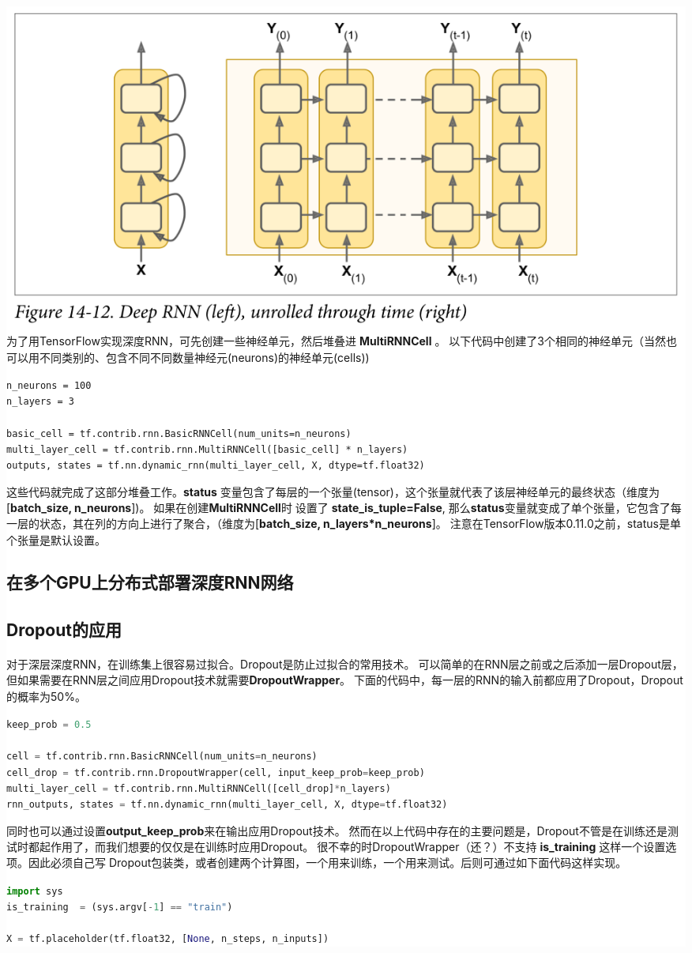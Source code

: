 ![Figure 14-12](../images/chapter_14/14-12.PNG)
为了用TensorFlow实现深度RNN，可先创建一些神经单元，然后堆叠进 **MultiRNNCell** 。
以下代码中创建了3个相同的神经单元（当然也可以用不同类别的、包含不同不同数量神经元(neurons)的神经单元(cells))

```pyton
n_neurons = 100
n_layers = 3

basic_cell = tf.contrib.rnn.BasicRNNCell(num_units=n_neurons)
multi_layer_cell = tf.contrib.rnn.MultiRNNCell([basic_cell] * n_layers)
outputs, states = tf.nn.dynamic_rnn(multi_layer_cell, X, dtype=tf.float32)
```
这些代码就完成了这部分堆叠工作。**status** 变量包含了每层的一个张量(tensor)，这个张量就代表了该层神经单元的最终状态（维度为[**batch_size, n_neurons**])。
如果在创建**MultiRNNCell**时 设置了 **state_is_tuple=False**, 那么**status**变量就变成了单个张量，它包含了每一层的状态，其在列的方向上进行了聚合，（维度为[**batch_size, n_layers\*n_neurons**]。
注意在TensorFlow版本0.11.0之前，status是单个张量是默认设置。

## 在多个GPU上分布式部署深度RNN网络



## Dropout的应用

对于深层深度RNN，在训练集上很容易过拟合。Dropout是防止过拟合的常用技术。
可以简单的在RNN层之前或之后添加一层Dropout层，但如果需要在RNN层之间应用Dropout技术就需要**DropoutWrapper**。
下面的代码中，每一层的RNN的输入前都应用了Dropout，Dropout的概率为50%。
```python
keep_prob = 0.5

cell = tf.contrib.rnn.BasicRNNCell(num_units=n_neurons)
cell_drop = tf.contrib.rnn.DropoutWrapper(cell, input_keep_prob=keep_prob)
multi_layer_cell = tf.contrib.rnn.MultiRNNCell([cell_drop]*n_layers)
rnn_outputs, states = tf.nn.dynamic_rnn(multi_layer_cell, X, dtype=tf.float32)
```
同时也可以通过设置**output_keep_prob**来在输出应用Dropout技术。
然而在以上代码中存在的主要问题是，Dropout不管是在训练还是测试时都起作用了，而我们想要的仅仅是在训练时应用Dropout。
很不幸的时DropoutWrapper（还？）不支持 **is_training** 这样一个设置选项。因此必须自己写 Dropout包装类，或者创建两个计算图，一个用来训练，一个用来测试。后则可通过如下面代码这样实现。
```python
import sys
is_training  = (sys.argv[-1] == "train")

X = tf.placeholder(tf.float32, [None, n_steps, n_inputs])
```

[^3]: "Long Short-Term Memory," S.Hochreiter and J.Schmidhuber(1997)
[^4]: "Long Short-Term Memory Recurrent Neural Network Architectures for Large Scale Acoustic Modeling," H.Sak et al.(2014)
[^5]: "Recurrent Neural Network Regularization," W.Zaremba et al.(2015)